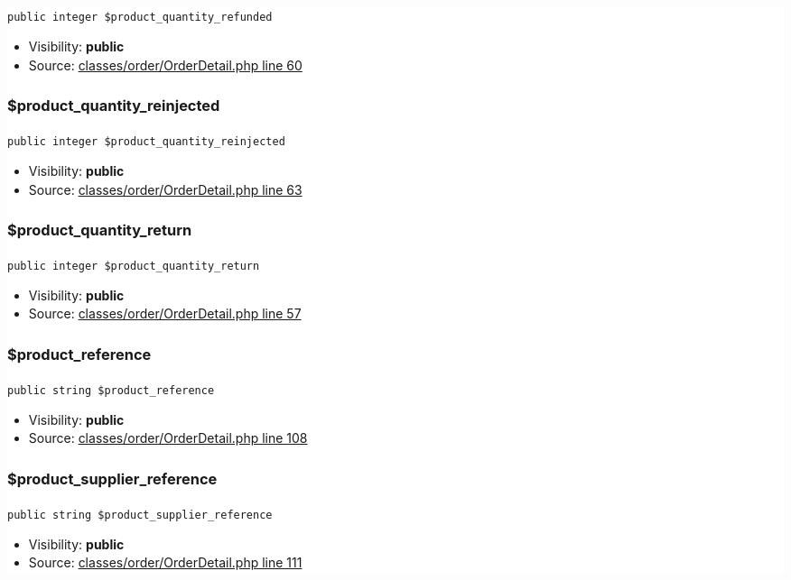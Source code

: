     public integer $product_quantity_refunded





* Visibility: **public**
* Source: [classes/order/OrderDetail.php line 60](https://github.com/PrestaShop/PrestaShop/blob/1.6.1.1/classes/order/OrderDetail.php#L60)


### <a name="property-$product_quantity_reinjected"></a>$product_quantity_reinjected

    public integer $product_quantity_reinjected





* Visibility: **public**
* Source: [classes/order/OrderDetail.php line 63](https://github.com/PrestaShop/PrestaShop/blob/1.6.1.1/classes/order/OrderDetail.php#L63)


### <a name="property-$product_quantity_return"></a>$product_quantity_return

    public integer $product_quantity_return





* Visibility: **public**
* Source: [classes/order/OrderDetail.php line 57](https://github.com/PrestaShop/PrestaShop/blob/1.6.1.1/classes/order/OrderDetail.php#L57)


### <a name="property-$product_reference"></a>$product_reference

    public string $product_reference





* Visibility: **public**
* Source: [classes/order/OrderDetail.php line 108](https://github.com/PrestaShop/PrestaShop/blob/1.6.1.1/classes/order/OrderDetail.php#L108)


### <a name="property-$product_supplier_reference"></a>$product_supplier_reference

    public string $product_supplier_reference





* Visibility: **public**
* Source: [classes/order/OrderDetail.php line 111](https://github.com/PrestaShop/PrestaShop/blob/1.6.1.1/classes/order/OrderDetail.php#L111)
